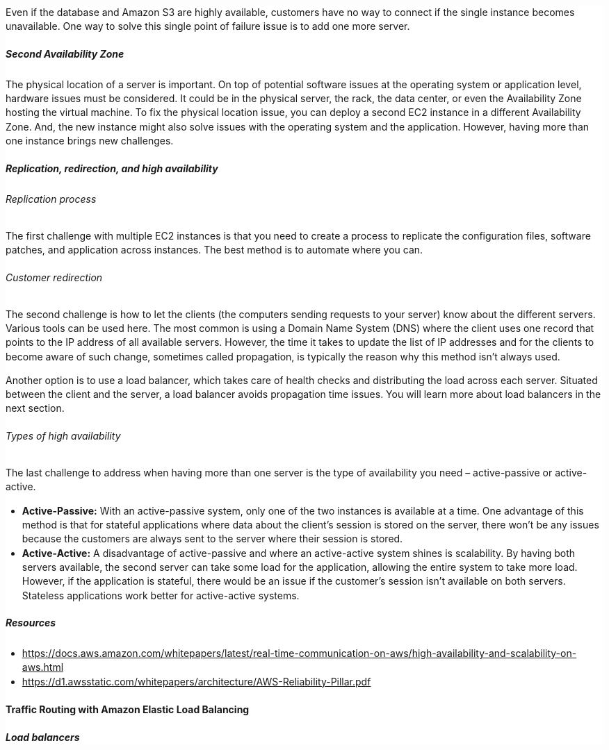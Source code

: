 Even if the database and Amazon S3 are highly available, customers have no way to connect if the single instance becomes unavailable. One way to solve this single point of failure issue is to add one more server.

##### Second Availability Zone

The physical location of a server is important. On top of potential software issues at the operating system or application level, hardware issues must be considered. It could be in the physical server, the rack, the data center, or even the Availability Zone hosting the virtual machine. To fix the physical location issue, you can deploy a second EC2 instance in a different Availability Zone. And, the new instance might also solve issues with the operating system and the application. However, having more than one instance brings new challenges.

##### Replication, redirection, and high availability

###### Replication process
The first challenge with multiple EC2 instances is that you need to create a process to replicate the configuration files, software patches, and application across instances. The best method is to automate where you can.

###### Customer redirection
The second challenge is how to let the clients (the computers sending requests to your server) know about the different servers. Various tools can be used here. The most common is using a Domain Name System (DNS) where the client uses one record that points to the IP address of all available servers. However, the time it takes to update the list of IP addresses and for the clients to become aware of such change, sometimes called propagation, is typically the reason why this method isn’t always used.

Another option is to use a load balancer, which takes care of health checks and distributing the load across each server. Situated between the client and the server, a load balancer avoids propagation time issues. You will learn more about load balancers in the next section.

###### Types of high availability
The last challenge to address when having more than one server is the type of availability you need – active-passive or active-active.

- **Active-Passive:** With an active-passive system, only one of the two instances is available at a time. One advantage of this method is that for stateful applications where data about the client’s session is stored on the server, there won’t be any issues because the customers are always sent to the server where their session is stored.
- **Active-Active:** A disadvantage of active-passive and where an active-active system shines is scalability. By having both servers available, the second server can take some load for the application, allowing the entire system to take more load. However, if the application is stateful, there would be an issue if the customer’s session isn’t available on both servers. Stateless applications work better for active-active systems.

##### Resources
- https://docs.aws.amazon.com/whitepapers/latest/real-time-communication-on-aws/high-availability-and-scalability-on-aws.html
- https://d1.awsstatic.com/whitepapers/architecture/AWS-Reliability-Pillar.pdf

#### Traffic Routing with Amazon Elastic Load Balancing

##### Load balancers

